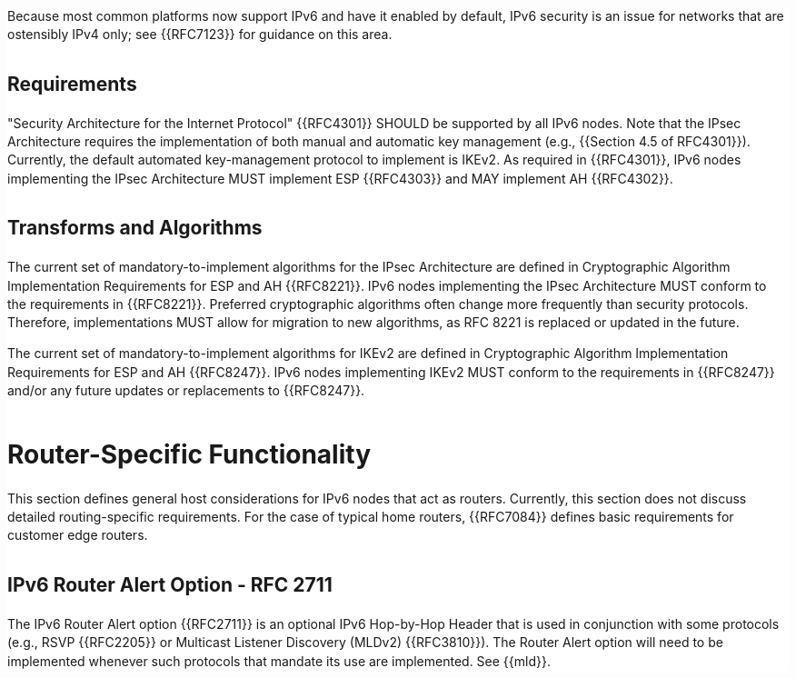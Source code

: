 Because most common platforms now support IPv6 and have it
enabled by default, IPv6 security is an issue for networks
that are ostensibly IPv4 only; see {{RFC7123}} for guidance on this area.

## Requirements

"Security Architecture for the Internet Protocol" {{RFC4301}} SHOULD be supported by all IPv6
nodes. Note that the IPsec Architecture requires the implementation of both
manual and automatic key
management  (e.g., {{Section 4.5 of RFC4301}}).  Currently, the default automated key-management
protocol to implement is IKEv2. As required in {{RFC4301}}, IPv6
nodes implementing the IPsec Architecture MUST implement ESP {{RFC4303}} and MAY implement AH {{RFC4302}}.


## Transforms and Algorithms

The current set of mandatory-to-implement algorithms for the
IPsec Architecture are defined in Cryptographic
Algorithm Implementation Requirements for ESP and AH {{RFC8221}}.  IPv6 nodes implementing the IPsec
Architecture MUST conform to the requirements in {{RFC8221}}.
Preferred cryptographic algorithms often change more
frequently than security protocols. Therefore, implementations
MUST allow for migration to new algorithms, as RFC 8221 is
replaced or updated in the future.

The current set of mandatory-to-implement algorithms for
IKEv2 are defined in Cryptographic Algorithm Implementation
Requirements for ESP and AH {{RFC8247}}.  IPv6 nodes
implementing IKEv2 MUST conform to the requirements in {{RFC8247}} and/or any future
updates or replacements to {{RFC8247}}.



# Router-Specific Functionality

This section defines general host considerations for IPv6 nodes
that act as routers.  Currently, this section does not discuss
detailed routing-specific requirements. For the case of typical home routers, {{RFC7084}} defines basic requirements for customer edge routers.

## IPv6 Router Alert Option - RFC 2711

The IPv6 Router Alert option {{RFC2711}} is
an optional IPv6 Hop-by-Hop Header that is used in conjunction
with some protocols (e.g., RSVP {{RFC2205}} or
Multicast Listener Discovery (MLDv2) {{RFC3810}}).  The Router Alert option will
need to be implemented whenever such protocols that mandate its
use are implemented.  See {{mld}}.

